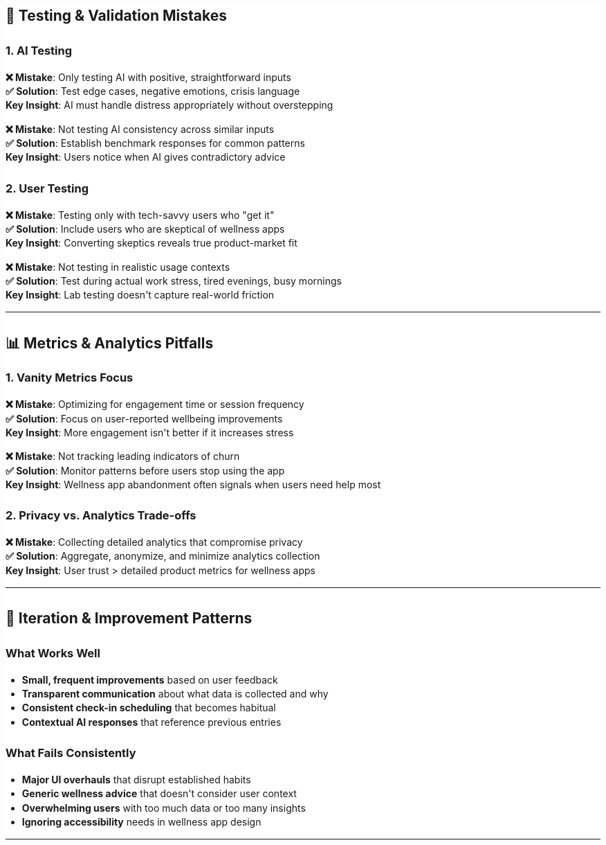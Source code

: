 ## 🧪 Testing & Validation Mistakes

### 1. AI Testing
**❌ Mistake**: Only testing AI with positive, straightforward inputs  
**✅ Solution**: Test edge cases, negative emotions, crisis language  
**Key Insight**: AI must handle distress appropriately without overstepping

**❌ Mistake**: Not testing AI consistency across similar inputs  
**✅ Solution**: Establish benchmark responses for common patterns  
**Key Insight**: Users notice when AI gives contradictory advice

### 2. User Testing
**❌ Mistake**: Testing only with tech-savvy users who "get it"  
**✅ Solution**: Include users who are skeptical of wellness apps  
**Key Insight**: Converting skeptics reveals true product-market fit

**❌ Mistake**: Not testing in realistic usage contexts  
**✅ Solution**: Test during actual work stress, tired evenings, busy mornings  
**Key Insight**: Lab testing doesn't capture real-world friction

---

## 📊 Metrics & Analytics Pitfalls

### 1. Vanity Metrics Focus
**❌ Mistake**: Optimizing for engagement time or session frequency  
**✅ Solution**: Focus on user-reported wellbeing improvements  
**Key Insight**: More engagement isn't better if it increases stress

**❌ Mistake**: Not tracking leading indicators of churn  
**✅ Solution**: Monitor patterns before users stop using the app  
**Key Insight**: Wellness app abandonment often signals when users need help most

### 2. Privacy vs. Analytics Trade-offs
**❌ Mistake**: Collecting detailed analytics that compromise privacy  
**✅ Solution**: Aggregate, anonymize, and minimize analytics collection  
**Key Insight**: User trust > detailed product metrics for wellness apps

---

## 🔄 Iteration & Improvement Patterns

### What Works Well
- **Small, frequent improvements** based on user feedback
- **Transparent communication** about what data is collected and why
- **Consistent check-in scheduling** that becomes habitual
- **Contextual AI responses** that reference previous entries

### What Fails Consistently
- **Major UI overhauls** that disrupt established habits
- **Generic wellness advice** that doesn't consider user context
- **Overwhelming users** with too much data or too many insights
- **Ignoring accessibility** needs in wellness app design

---